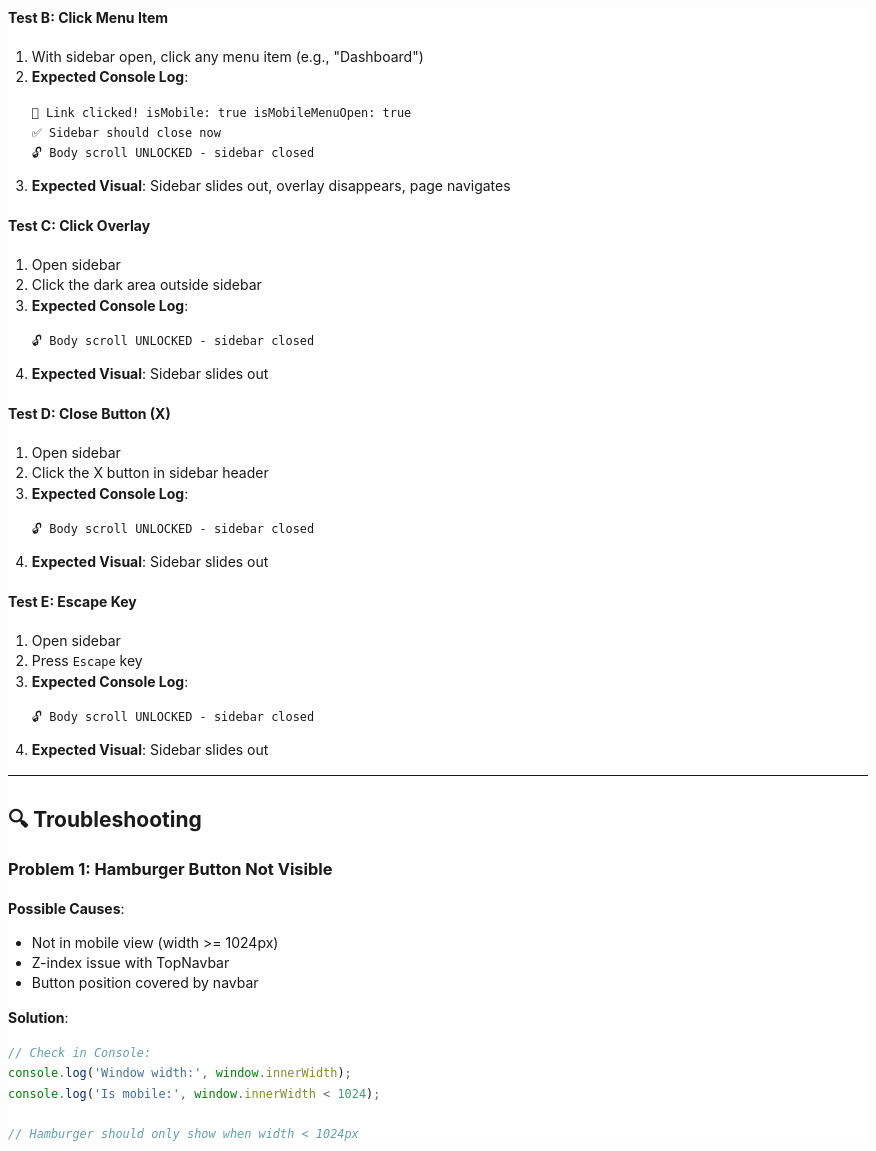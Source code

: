 #### **Test B: Click Menu Item**
1. With sidebar open, click any menu item (e.g., "Dashboard")
2. **Expected Console Log**:
   ```
   🔗 Link clicked! isMobile: true isMobileMenuOpen: true
   ✅ Sidebar should close now
   🔓 Body scroll UNLOCKED - sidebar closed
   ```
3. **Expected Visual**: Sidebar slides out, overlay disappears, page navigates

#### **Test C: Click Overlay**
1. Open sidebar
2. Click the dark area outside sidebar
3. **Expected Console Log**:
   ```
   🔓 Body scroll UNLOCKED - sidebar closed
   ```
4. **Expected Visual**: Sidebar slides out

#### **Test D: Close Button (X)**
1. Open sidebar
2. Click the X button in sidebar header
3. **Expected Console Log**:
   ```
   🔓 Body scroll UNLOCKED - sidebar closed
   ```
4. **Expected Visual**: Sidebar slides out

#### **Test E: Escape Key**
1. Open sidebar
2. Press `Escape` key
3. **Expected Console Log**:
   ```
   🔓 Body scroll UNLOCKED - sidebar closed
   ```
4. **Expected Visual**: Sidebar slides out

---

## 🔍 Troubleshooting

### **Problem 1: Hamburger Button Not Visible**

**Possible Causes**:
- Not in mobile view (width >= 1024px)
- Z-index issue with TopNavbar
- Button position covered by navbar

**Solution**:
```jsx
// Check in Console:
console.log('Window width:', window.innerWidth);
console.log('Is mobile:', window.innerWidth < 1024);

// Hamburger should only show when width < 1024px
```
